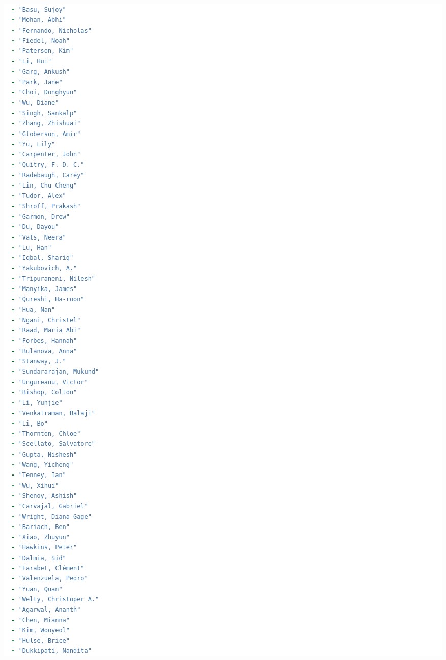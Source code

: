 ```yaml
  - "Basu, Sujoy"
  - "Mohan, Abhi"
  - "Fernando, Nicholas"
  - "Fiedel, Noah"
  - "Paterson, Kim"
  - "Li, Hui"
  - "Garg, Ankush"
  - "Park, Jane"
  - "Choi, Donghyun"
  - "Wu, Diane"
  - "Singh, Sankalp"
  - "Zhang, Zhishuai"
  - "Globerson, Amir"
  - "Yu, Lily"
  - "Carpenter, John"
  - "Quitry, F. D. C."
  - "Radebaugh, Carey"
  - "Lin, Chu-Cheng"
  - "Tudor, Alex"
  - "Shroff, Prakash"
  - "Garmon, Drew"
  - "Du, Dayou"
  - "Vats, Neera"
  - "Lu, Han"
  - "Iqbal, Shariq"
  - "Yakubovich, A."
  - "Tripuraneni, Nilesh"
  - "Manyika, James"
  - "Qureshi, Ha-roon"
  - "Hua, Nan"
  - "Ngani, Christel"
  - "Raad, Maria Abi"
  - "Forbes, Hannah"
  - "Bulanova, Anna"
  - "Stanway, J."
  - "Sundararajan, Mukund"
  - "Ungureanu, Victor"
  - "Bishop, Colton"
  - "Li, Yunjie"
  - "Venkatraman, Balaji"
  - "Li, Bo"
  - "Thornton, Chloe"
  - "Scellato, Salvatore"
  - "Gupta, Nishesh"
  - "Wang, Yicheng"
  - "Tenney, Ian"
  - "Wu, Xihui"
  - "Shenoy, Ashish"
  - "Carvajal, Gabriel"
  - "Wright, Diana Gage"
  - "Bariach, Ben"
  - "Xiao, Zhuyun"
  - "Hawkins, Peter"
  - "Dalmia, Sid"
  - "Farabet, Clément"
  - "Valenzuela, Pedro"
  - "Yuan, Quan"
  - "Welty, Christoper A."
  - "Agarwal, Ananth"
  - "Chen, Mianna"
  - "Kim, Wooyeol"
  - "Hulse, Brice"
  - "Dukkipati, Nandita"
```